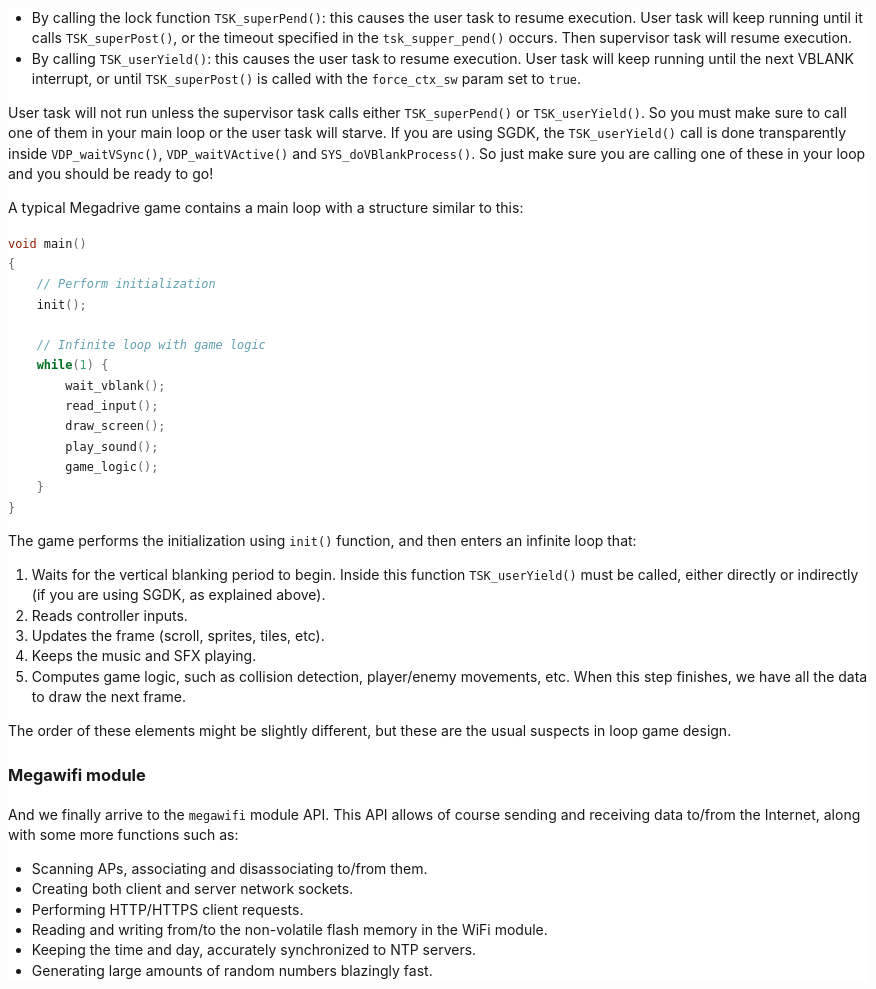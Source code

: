 * By calling the lock function `TSK_superPend()`: this causes the user task to resume execution. User task will keep running until it calls `TSK_superPost()`, or the timeout specified in the `tsk_supper_pend()` occurs. Then supervisor task will resume execution.
* By calling `TSK_userYield()`: this causes the user task to resume execution. User task will keep running until the next VBLANK interrupt, or until `TSK_superPost()` is called with the `force_ctx_sw` param set to `true`.

User task will not run unless the supervisor task calls either `TSK_superPend()` or `TSK_userYield()`. So you must make sure to call one of them in your main loop or the user task will starve. If you are using SGDK, the `TSK_userYield()` call is done transparently inside `VDP_waitVSync()`, `VDP_waitVActive()` and `SYS_doVBlankProcess()`. So just make sure you are calling one of these in your loop and you should be ready to go!

A typical Megadrive game contains a main loop with a structure similar to this:

```C
void main()
{
	// Perform initialization
	init();

	// Infinite loop with game logic
	while(1) {
		wait_vblank();
		read_input();
		draw_screen();
		play_sound();
		game_logic();
	}
}
```

The game performs the initialization using `init()` function, and then enters an infinite loop that:

1. Waits for the vertical blanking period to begin. Inside this function `TSK_userYield()` must be called, either directly or indirectly (if you are using SGDK, as explained above).
4. Reads controller inputs.
2. Updates the frame (scroll, sprites, tiles, etc).
3. Keeps the music and SFX playing.
5. Computes game logic, such as collision detection, player/enemy movements, etc. When this step finishes, we have all the data to draw the next frame.

The order of these elements might be slightly different, but these are the usual suspects in loop game design.

### Megawifi module

And we finally arrive to the `megawifi` module API. This API allows of course sending and receiving data to/from the Internet, along with some more functions such as:

* Scanning APs, associating and disassociating to/from them.
* Creating both client and server network sockets.
* Performing HTTP/HTTPS client requests.
* Reading and writing from/to the non-volatile flash memory in the WiFi module.
* Keeping the time and day, accurately synchronized to NTP servers.
* Generating large amounts of random numbers blazingly fast.
